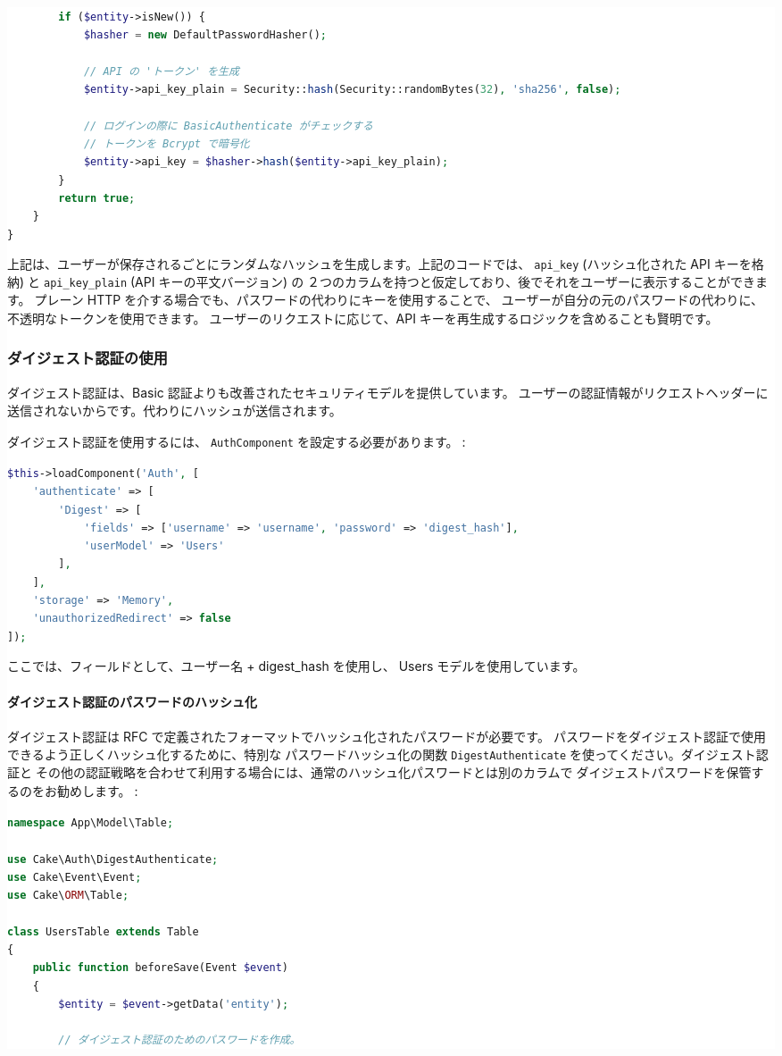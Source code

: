 ``` php
        if ($entity->isNew()) {
            $hasher = new DefaultPasswordHasher();

            // API の 'トークン' を生成
            $entity->api_key_plain = Security::hash(Security::randomBytes(32), 'sha256', false);

            // ログインの際に BasicAuthenticate がチェックする
            // トークンを Bcrypt で暗号化
            $entity->api_key = $hasher->hash($entity->api_key_plain);
        }
        return true;
    }
}
```

上記は、ユーザーが保存されるごとにランダムなハッシュを生成します。上記のコードでは、
`api_key` (ハッシュ化された API キーを格納) と `api_key_plain` (API キーの平文バージョン) の
２つのカラムを持つと仮定しており、後でそれをユーザーに表示することができます。
プレーン HTTP を介する場合でも、パスワードの代わりにキーを使用することで、
ユーザーが自分の元のパスワードの代わりに、不透明なトークンを使用できます。
ユーザーのリクエストに応じて、API キーを再生成するロジックを含めることも賢明です。

### ダイジェスト認証の使用

ダイジェスト認証は、Basic 認証よりも改善されたセキュリティモデルを提供しています。
ユーザーの認証情報がリクエストヘッダーに送信されないからです。代わりにハッシュが送信されます。

ダイジェスト認証を使用するには、 `AuthComponent` を設定する必要があります。 :

``` php
$this->loadComponent('Auth', [
    'authenticate' => [
        'Digest' => [
            'fields' => ['username' => 'username', 'password' => 'digest_hash'],
            'userModel' => 'Users'
        ],
    ],
    'storage' => 'Memory',
    'unauthorizedRedirect' => false
]);
```

ここでは、フィールドとして、ユーザー名 + digest_hash を使用し、 Users モデルを使用しています。

#### ダイジェスト認証のパスワードのハッシュ化

ダイジェスト認証は RFC で定義されたフォーマットでハッシュ化されたパスワードが必要です。
パスワードをダイジェスト認証で使用できるよう正しくハッシュ化するために、特別な
パスワードハッシュ化の関数 `DigestAuthenticate` を使ってください。ダイジェスト認証と
その他の認証戦略を合わせて利用する場合には、通常のハッシュ化パスワードとは別のカラムで
ダイジェストパスワードを保管するのをお勧めします。 :

``` php
namespace App\Model\Table;

use Cake\Auth\DigestAuthenticate;
use Cake\Event\Event;
use Cake\ORM\Table;

class UsersTable extends Table
{
    public function beforeSave(Event $event)
    {
        $entity = $event->getData('entity');

        // ダイジェスト認証のためのパスワードを作成。
```